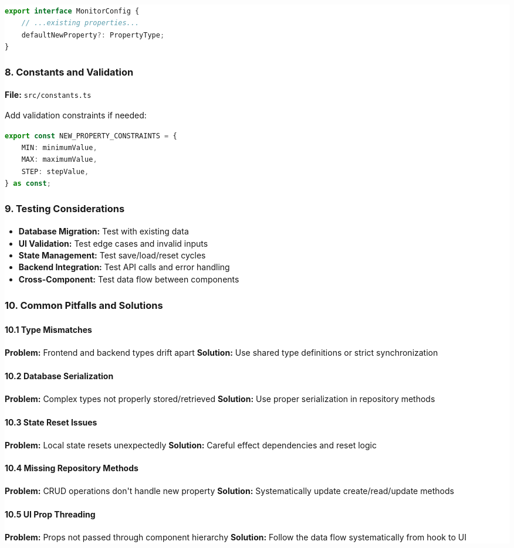 ```typescript
export interface MonitorConfig {
    // ...existing properties...
    defaultNewProperty?: PropertyType;
}
```

### 8. Constants and Validation

**File:** `src/constants.ts`

Add validation constraints if needed:

```typescript
export const NEW_PROPERTY_CONSTRAINTS = {
    MIN: minimumValue,
    MAX: maximumValue,
    STEP: stepValue,
} as const;
```

### 9. Testing Considerations

- **Database Migration:** Test with existing data
- **UI Validation:** Test edge cases and invalid inputs  
- **State Management:** Test save/load/reset cycles
- **Backend Integration:** Test API calls and error handling
- **Cross-Component:** Test data flow between components

### 10. Common Pitfalls and Solutions

#### 10.1 Type Mismatches

**Problem:** Frontend and backend types drift apart
**Solution:** Use shared type definitions or strict synchronization

#### 10.2 Database Serialization

**Problem:** Complex types not properly stored/retrieved
**Solution:** Use proper serialization in repository methods

#### 10.3 State Reset Issues  

**Problem:** Local state resets unexpectedly
**Solution:** Careful effect dependencies and reset logic

#### 10.4 Missing Repository Methods

**Problem:** CRUD operations don't handle new property
**Solution:** Systematically update create/read/update methods

#### 10.5 UI Prop Threading

**Problem:** Props not passed through component hierarchy
**Solution:** Follow the data flow systematically from hook to UI
